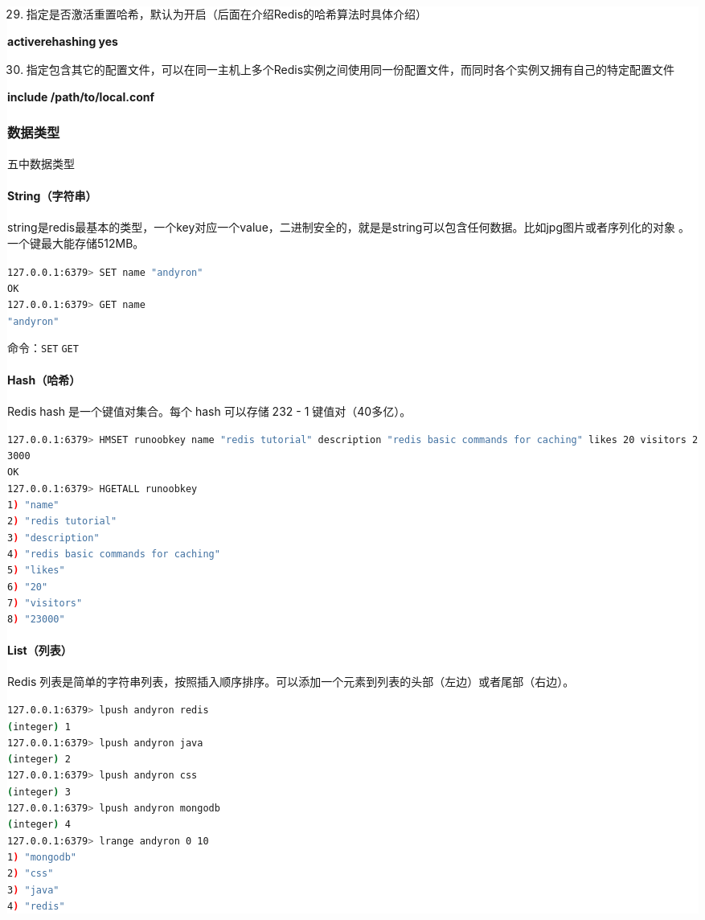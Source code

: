 29. 指定是否激活重置哈希，默认为开启（后面在介绍Redis的哈希算法时具体介绍）

  **activerehashing yes**

30. 指定包含其它的配置文件，可以在同一主机上多个Redis实例之间使用同一份配置文件，而同时各个实例又拥有自己的特定配置文件

  **include /path/to/local.conf**



### 数据类型

五中数据类型

#### String（字符串）

string是redis最基本的类型，一个key对应一个value，二进制安全的，就是是string可以包含任何数据。比如jpg图片或者序列化的对象 。一个键最大能存储512MB。

```bash
127.0.0.1:6379> SET name "andyron"
OK
127.0.0.1:6379> GET name
"andyron"
```

命令：`SET`  `GET`

#### Hash（哈希）

Redis hash 是一个键值对集合。每个 hash 可以存储 232 - 1 键值对（40多亿）。

```bash
127.0.0.1:6379> HMSET runoobkey name "redis tutorial" description "redis basic commands for caching" likes 20 visitors 23000
OK
127.0.0.1:6379> HGETALL runoobkey
1) "name"
2) "redis tutorial"
3) "description"
4) "redis basic commands for caching"
5) "likes"
6) "20"
7) "visitors"
8) "23000"
```

#### List（列表）

Redis 列表是简单的字符串列表，按照插入顺序排序。可以添加一个元素到列表的头部（左边）或者尾部（右边）。

```bash
127.0.0.1:6379> lpush andyron redis
(integer) 1
127.0.0.1:6379> lpush andyron java
(integer) 2
127.0.0.1:6379> lpush andyron css
(integer) 3
127.0.0.1:6379> lpush andyron mongodb
(integer) 4
127.0.0.1:6379> lrange andyron 0 10
1) "mongodb"
2) "css"
3) "java"
4) "redis"
```
